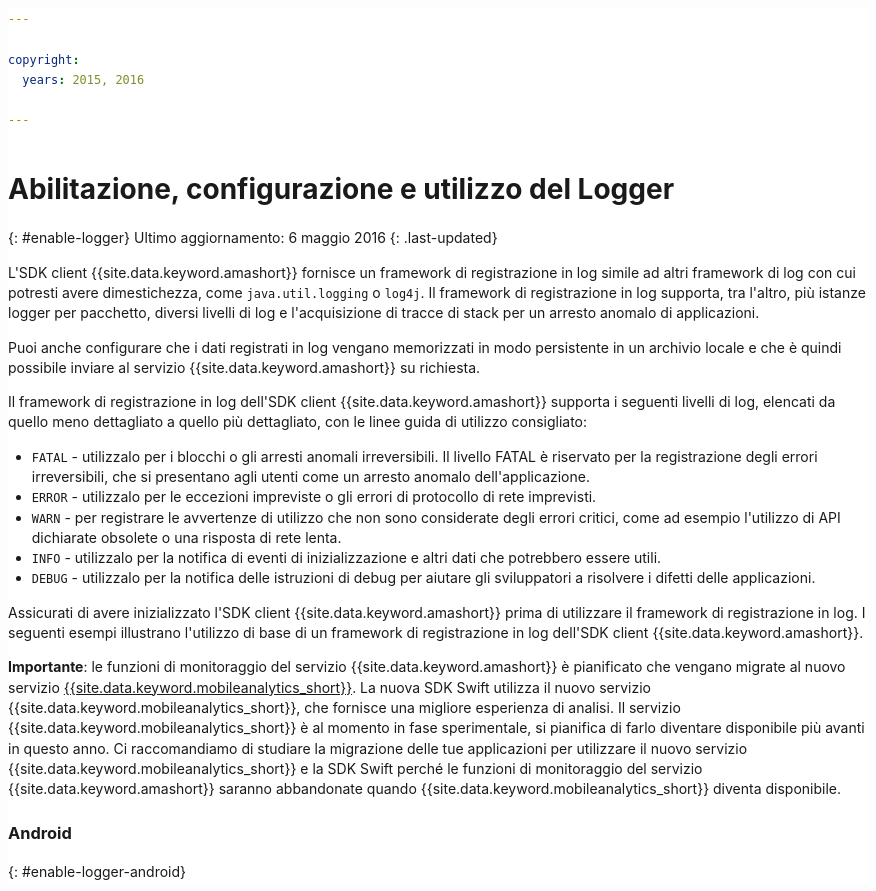 ```yaml
---

copyright:
  years: 2015, 2016
  
---
```


# Abilitazione, configurazione e utilizzo del Logger
{: #enable-logger}
Ultimo aggiornamento: 6 maggio 2016
{: .last-updated}

L'SDK client {{site.data.keyword.amashort}} fornisce un framework di registrazione in log simile ad altri framework di log con cui potresti avere dimestichezza, come `java.util.logging` o `log4j`. Il framework di registrazione in log supporta, tra l'altro, più istanze logger per pacchetto, diversi livelli di log e l'acquisizione di tracce di stack per un arresto anomalo di applicazioni.

Puoi anche configurare che i dati registrati in log vengano memorizzati in modo persistente in un archivio locale e che è quindi possibile inviare al servizio {{site.data.keyword.amashort}} su richiesta.

Il framework di registrazione in log dell'SDK client {{site.data.keyword.amashort}} supporta i seguenti livelli di log, elencati da quello meno dettagliato a quello più dettagliato, con le linee guida di utilizzo consigliato:

* `FATAL` - utilizzalo per i blocchi o gli arresti anomali irreversibili. Il livello
FATAL è riservato per la registrazione degli errori irreversibili, che si
presentano agli utenti come un arresto anomalo dell'applicazione.
* `ERROR` - utilizzalo per le eccezioni impreviste o gli errori di protocollo di rete imprevisti.
* `WARN` - per registrare le avvertenze di utilizzo che non sono considerate degli errori critici, come ad esempio l'utilizzo di API dichiarate obsolete o una risposta di rete lenta.
* `INFO` - utilizzalo per la notifica di eventi di inizializzazione e altri dati che potrebbero essere utili.
* `DEBUG` - utilizzalo per la notifica delle istruzioni di debug per aiutare gli sviluppatori a risolvere i difetti delle applicazioni.

Assicurati di avere inizializzato l'SDK client {{site.data.keyword.amashort}} prima di utilizzare il framework di registrazione in log. I seguenti esempi illustrano l'utilizzo di base di un framework di registrazione in log dell'SDK client {{site.data.keyword.amashort}}.

**Importante**: le funzioni di monitoraggio del servizio {{site.data.keyword.amashort}} è pianificato che vengano migrate al nuovo servizio [{{site.data.keyword.mobileanalytics_short}}](https://console.ng.bluemix.net/catalog/services/mobile-analytics). La nuova SDK Swift utilizza il nuovo servizio {{site.data.keyword.mobileanalytics_short}}, che fornisce una migliore esperienza di analisi. Il servizio {{site.data.keyword.mobileanalytics_short}} è al momento in fase sperimentale, si pianifica di farlo diventare disponibile più avanti in questo anno. Ci raccomandiamo di studiare la migrazione delle tue applicazioni per utilizzare il nuovo servizio {{site.data.keyword.mobileanalytics_short}} e la SDK Swift perché le funzioni di monitoraggio del servizio {{site.data.keyword.amashort}} saranno abbandonate quando {{site.data.keyword.mobileanalytics_short}} diventa disponibile.

### Android
{: #enable-logger-android}
